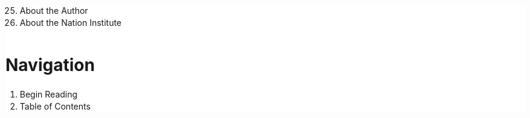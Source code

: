   25. About the Author
  26. About the Nation Institute

# Navigation

  1. Begin Reading
  2. Table of Contents

